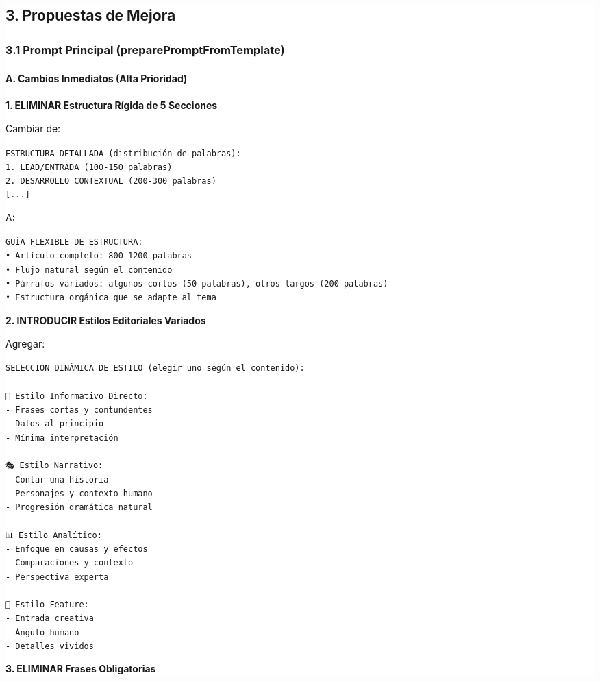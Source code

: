
## 3. Propuestas de Mejora

### 3.1 Prompt Principal (preparePromptFromTemplate)

#### A. Cambios Inmediatos (Alta Prioridad)

**1. ELIMINAR Estructura Rígida de 5 Secciones**

Cambiar de:
```
ESTRUCTURA DETALLADA (distribución de palabras):
1. LEAD/ENTRADA (100-150 palabras)
2. DESARROLLO CONTEXTUAL (200-300 palabras)
[...]
```

A:
```
GUÍA FLEXIBLE DE ESTRUCTURA:
• Artículo completo: 800-1200 palabras
• Flujo natural según el contenido
• Párrafos variados: algunos cortos (50 palabras), otros largos (200 palabras)
• Estructura orgánica que se adapte al tema
```

**2. INTRODUCIR Estilos Editoriales Variados**

Agregar:
```
SELECCIÓN DINÁMICA DE ESTILO (elegir uno según el contenido):

📰 Estilo Informativo Directo:
- Frases cortas y contundentes
- Datos al principio
- Mínima interpretación

🎭 Estilo Narrativo:
- Contar una historia
- Personajes y contexto humano
- Progresión dramática natural

📊 Estilo Analítico:
- Enfoque en causas y efectos
- Comparaciones y contexto
- Perspectiva experta

🌟 Estilo Feature:
- Entrada creativa
- Ángulo humano
- Detalles vividos
```

**3. ELIMINAR Frases Obligatorias**
